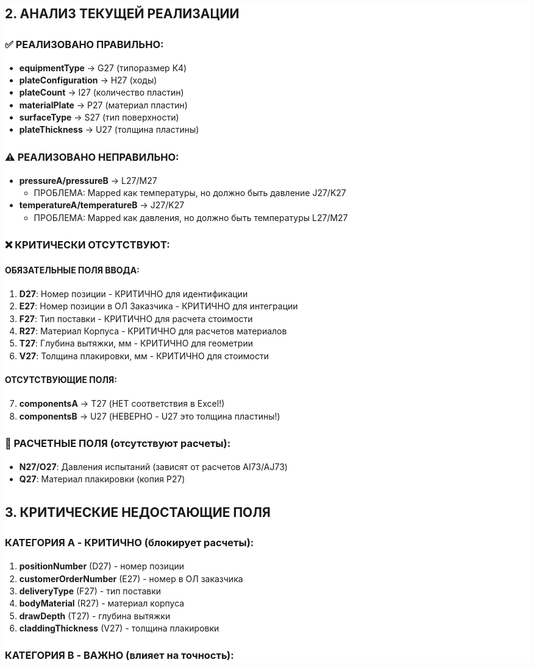 ## 2. АНАЛИЗ ТЕКУЩЕЙ РЕАЛИЗАЦИИ

### ✅ РЕАЛИЗОВАНО ПРАВИЛЬНО:

- **equipmentType** → G27 (типоразмер К4)
- **plateConfiguration** → H27 (ходы)
- **plateCount** → I27 (количество пластин)
- **materialPlate** → P27 (материал пластин)
- **surfaceType** → S27 (тип поверхности)
- **plateThickness** → U27 (толщина пластины)

### ⚠️ РЕАЛИЗОВАНО НЕПРАВИЛЬНО:

- **pressureA/pressureB** → L27/M27
  - ПРОБЛЕМА: Mapped как температуры, но должно быть давление J27/K27
- **temperatureA/temperatureB** → J27/K27
  - ПРОБЛЕМА: Mapped как давления, но должно быть температуры L27/M27

### ❌ КРИТИЧЕСКИ ОТСУТСТВУЮТ:

#### ОБЯЗАТЕЛЬНЫЕ ПОЛЯ ВВОДА:

1. **D27**: Номер позиции - КРИТИЧНО для идентификации
2. **E27**: Номер позиции в ОЛ Заказчика - КРИТИЧНО для интеграции
3. **F27**: Тип поставки - КРИТИЧНО для расчета стоимости
4. **R27**: Материал Корпуса - КРИТИЧНО для расчетов материалов
5. **T27**: Глубина вытяжки, мм - КРИТИЧНО для геометрии
6. **V27**: Толщина плакировки, мм - КРИТИЧНО для стоимости

#### ОТСУТСТВУЮЩИЕ ПОЛЯ:

7. **componentsA** → T27 (НЕТ соответствия в Excel!)
8. **componentsB** → U27 (НЕВЕРНО - U27 это толщина пластины!)

### 🔄 РАСЧЕТНЫЕ ПОЛЯ (отсутствуют расчеты):

- **N27/O27**: Давления испытаний (зависят от расчетов AI73/AJ73)
- **Q27**: Материал плакировки (копия P27)

## 3. КРИТИЧЕСКИЕ НЕДОСТАЮЩИЕ ПОЛЯ

### КАТЕГОРИЯ A - КРИТИЧНО (блокирует расчеты):

1. **positionNumber** (D27) - номер позиции
2. **customerOrderNumber** (E27) - номер в ОЛ заказчика
3. **deliveryType** (F27) - тип поставки
4. **bodyMaterial** (R27) - материал корпуса
5. **drawDepth** (T27) - глубина вытяжки
6. **claddingThickness** (V27) - толщина плакировки

### КАТЕГОРИЯ B - ВАЖНО (влияет на точность):
